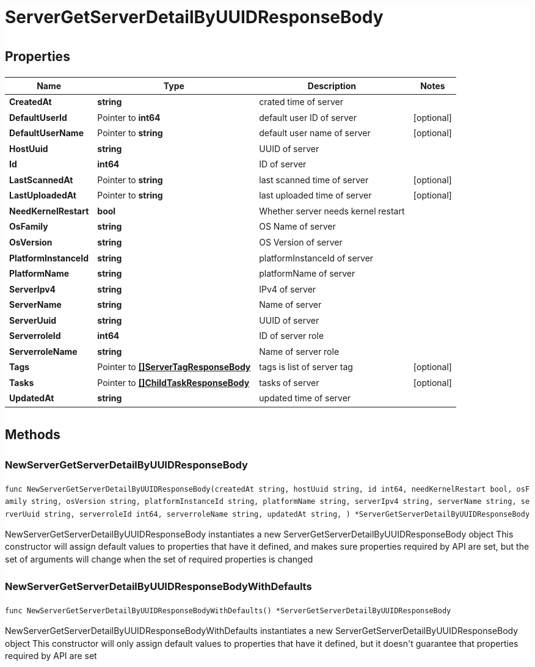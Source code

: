 # ServerGetServerDetailByUUIDResponseBody

## Properties

Name | Type | Description | Notes
------------ | ------------- | ------------- | -------------
**CreatedAt** | **string** | crated time of server | 
**DefaultUserId** | Pointer to **int64** | default user ID of server | [optional] 
**DefaultUserName** | Pointer to **string** | default user name of server | [optional] 
**HostUuid** | **string** | UUID of server | 
**Id** | **int64** | ID of server | 
**LastScannedAt** | Pointer to **string** | last scanned time of server | [optional] 
**LastUploadedAt** | Pointer to **string** | last uploaded time of server | [optional] 
**NeedKernelRestart** | **bool** | Whether server needs kernel restart | 
**OsFamily** | **string** | OS Name of server | 
**OsVersion** | **string** | OS Version of server | 
**PlatformInstanceId** | **string** | platformInstanceId of server | 
**PlatformName** | **string** | platformName of server | 
**ServerIpv4** | **string** | IPv4 of server | 
**ServerName** | **string** | Name of server | 
**ServerUuid** | **string** | UUID of server | 
**ServerroleId** | **int64** | ID of server role | 
**ServerroleName** | **string** | Name of server role | 
**Tags** | Pointer to [**[]ServerTagResponseBody**](ServerTagResponseBody.md) | tags is list of server tag | [optional] 
**Tasks** | Pointer to [**[]ChildTaskResponseBody**](ChildTaskResponseBody.md) | tasks of server | [optional] 
**UpdatedAt** | **string** | updated time of server | 

## Methods

### NewServerGetServerDetailByUUIDResponseBody

`func NewServerGetServerDetailByUUIDResponseBody(createdAt string, hostUuid string, id int64, needKernelRestart bool, osFamily string, osVersion string, platformInstanceId string, platformName string, serverIpv4 string, serverName string, serverUuid string, serverroleId int64, serverroleName string, updatedAt string, ) *ServerGetServerDetailByUUIDResponseBody`

NewServerGetServerDetailByUUIDResponseBody instantiates a new ServerGetServerDetailByUUIDResponseBody object
This constructor will assign default values to properties that have it defined,
and makes sure properties required by API are set, but the set of arguments
will change when the set of required properties is changed

### NewServerGetServerDetailByUUIDResponseBodyWithDefaults

`func NewServerGetServerDetailByUUIDResponseBodyWithDefaults() *ServerGetServerDetailByUUIDResponseBody`

NewServerGetServerDetailByUUIDResponseBodyWithDefaults instantiates a new ServerGetServerDetailByUUIDResponseBody object
This constructor will only assign default values to properties that have it defined,
but it doesn't guarantee that properties required by API are set
